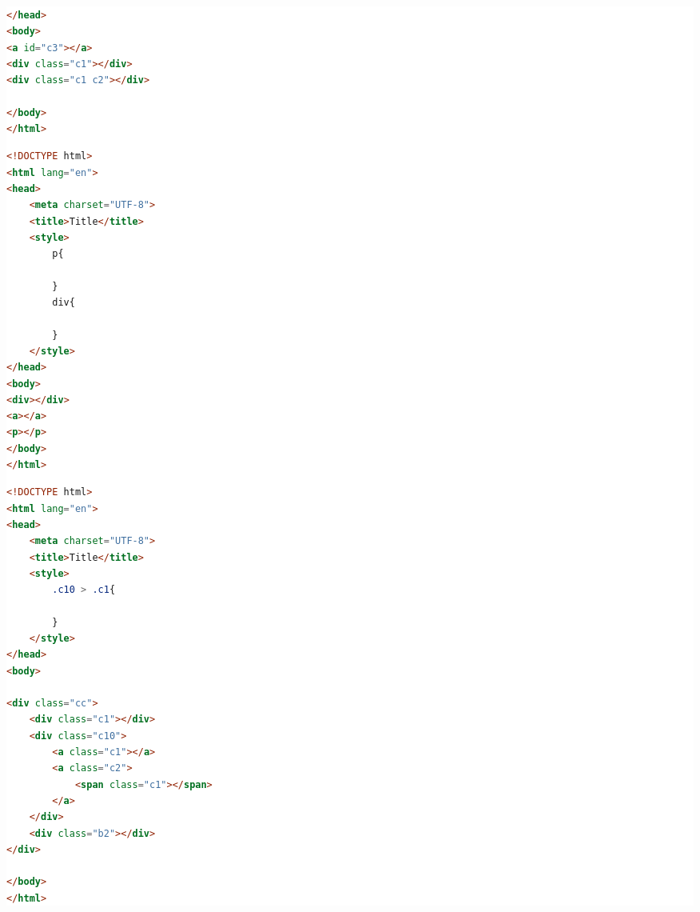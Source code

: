   ```html
  </head>
  <body>
  <a id="c3"></a>
  <div class="c1"></div>
  <div class="c1 c2"></div>
  
  </body>
  </html>
  ```

  ```html
  <!DOCTYPE html>
  <html lang="en">
  <head>
      <meta charset="UTF-8">
      <title>Title</title>
      <style>
          p{
              
          }
          div{
              
          }
      </style>
  </head>
  <body>
  <div></div>
  <a></a>
  <p></p>
  </body>
  </html>
  ```

  ```html
  <!DOCTYPE html>
  <html lang="en">
  <head>
      <meta charset="UTF-8">
      <title>Title</title>
      <style>
          .c10 > .c1{
  
          }
      </style>
  </head>
  <body>
  
  <div class="cc">
      <div class="c1"></div>
      <div class="c10">
          <a class="c1"></a>
          <a class="c2">
              <span class="c1"></span>
          </a>
      </div>
      <div class="b2"></div>
  </div>
  
  </body>
  </html>
  ```
